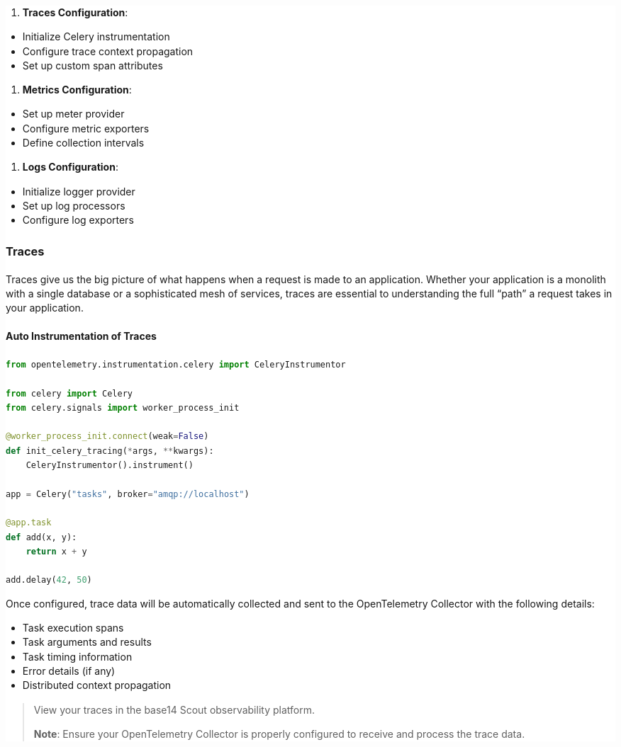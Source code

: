 1. **Traces Configuration**:

- Initialize Celery instrumentation
- Configure trace context propagation
- Set up custom span attributes

1. **Metrics Configuration**:

- Set up meter provider
- Configure metric exporters
- Define collection intervals

1. **Logs Configuration**:

- Initialize logger provider
- Set up log processors
- Configure log exporters

### Traces

Traces give us the big picture of what happens when a request is made to an
application. Whether your application is a monolith with a single
database or a sophisticated mesh of services, traces are essential to
understanding the full “path” a request takes in your application.

#### Auto Instrumentation of Traces

```python showLineNumbers
from opentelemetry.instrumentation.celery import CeleryInstrumentor

from celery import Celery
from celery.signals import worker_process_init

@worker_process_init.connect(weak=False)
def init_celery_tracing(*args, **kwargs):
    CeleryInstrumentor().instrument()

app = Celery("tasks", broker="amqp://localhost")

@app.task
def add(x, y):
    return x + y

add.delay(42, 50)
```

Once configured, trace data will be automatically collected and sent to
the OpenTelemetry Collector with the following details:

- Task execution spans
- Task arguments and results
- Task timing information
- Error details (if any)
- Distributed context propagation

> View your traces in the base14 Scout observability platform.
>
> **Note**: Ensure your OpenTelemetry Collector is properly configured to
> receive and process the trace data.
